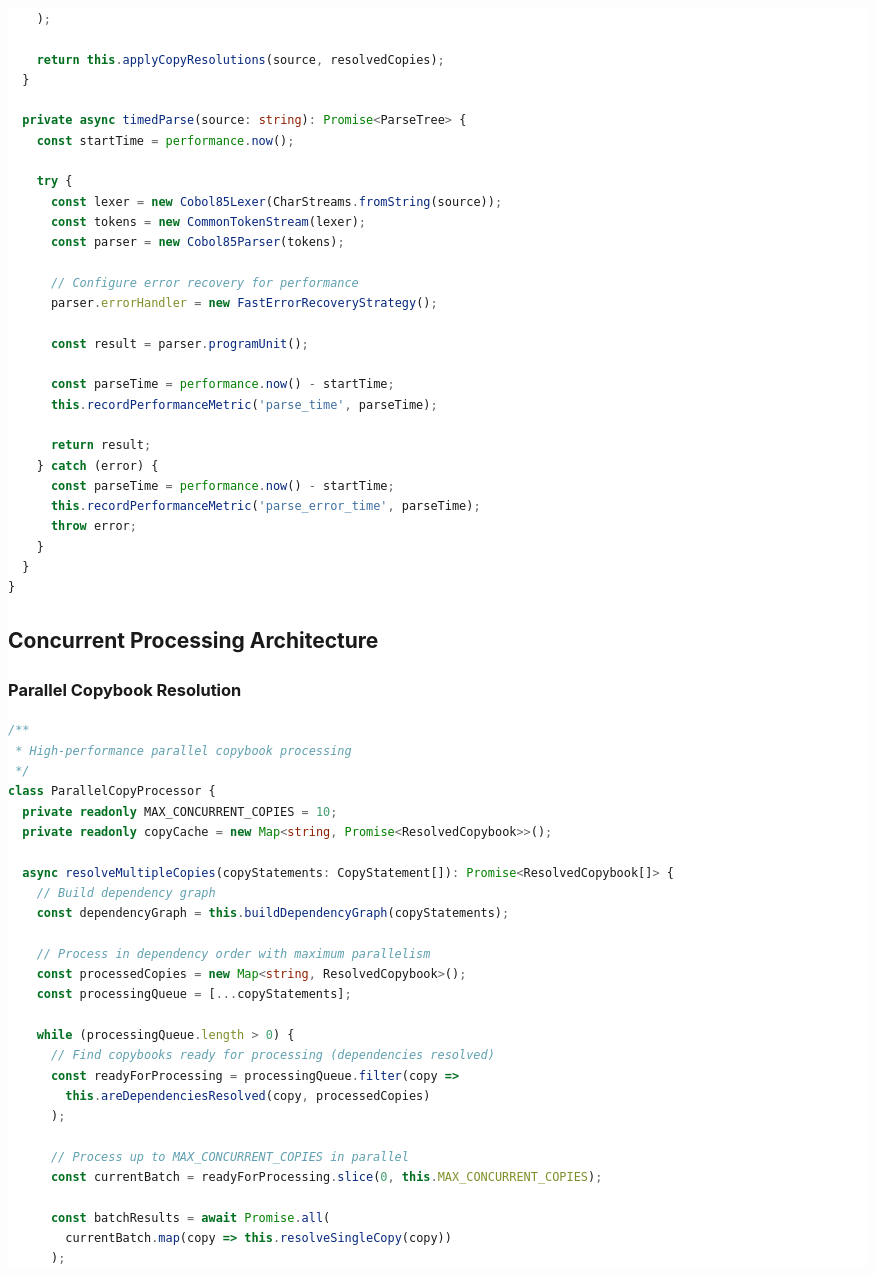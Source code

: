 ```typescript
    );
    
    return this.applyCopyResolutions(source, resolvedCopies);
  }
  
  private async timedParse(source: string): Promise<ParseTree> {
    const startTime = performance.now();
    
    try {
      const lexer = new Cobol85Lexer(CharStreams.fromString(source));
      const tokens = new CommonTokenStream(lexer);
      const parser = new Cobol85Parser(tokens);
      
      // Configure error recovery for performance
      parser.errorHandler = new FastErrorRecoveryStrategy();
      
      const result = parser.programUnit();
      
      const parseTime = performance.now() - startTime;
      this.recordPerformanceMetric('parse_time', parseTime);
      
      return result;
    } catch (error) {
      const parseTime = performance.now() - startTime;
      this.recordPerformanceMetric('parse_error_time', parseTime);
      throw error;
    }
  }
}
```

## Concurrent Processing Architecture

### Parallel Copybook Resolution

```typescript
/**
 * High-performance parallel copybook processing
 */
class ParallelCopyProcessor {
  private readonly MAX_CONCURRENT_COPIES = 10;
  private readonly copyCache = new Map<string, Promise<ResolvedCopybook>>();
  
  async resolveMultipleCopies(copyStatements: CopyStatement[]): Promise<ResolvedCopybook[]> {
    // Build dependency graph
    const dependencyGraph = this.buildDependencyGraph(copyStatements);
    
    // Process in dependency order with maximum parallelism
    const processedCopies = new Map<string, ResolvedCopybook>();
    const processingQueue = [...copyStatements];
    
    while (processingQueue.length > 0) {
      // Find copybooks ready for processing (dependencies resolved)
      const readyForProcessing = processingQueue.filter(copy => 
        this.areDependenciesResolved(copy, processedCopies)
      );
      
      // Process up to MAX_CONCURRENT_COPIES in parallel
      const currentBatch = readyForProcessing.slice(0, this.MAX_CONCURRENT_COPIES);
      
      const batchResults = await Promise.all(
        currentBatch.map(copy => this.resolveSingleCopy(copy))
      );
```